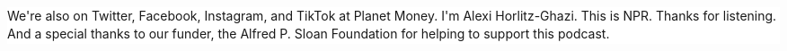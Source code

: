 We're also on Twitter, Facebook, Instagram,
and TikTok at Planet Money.
I'm Alexi Horlitz-Ghazi.
This is NPR.
Thanks for listening.
And a special thanks to our funder,
the Alfred P. Sloan Foundation
for helping to support this podcast.
